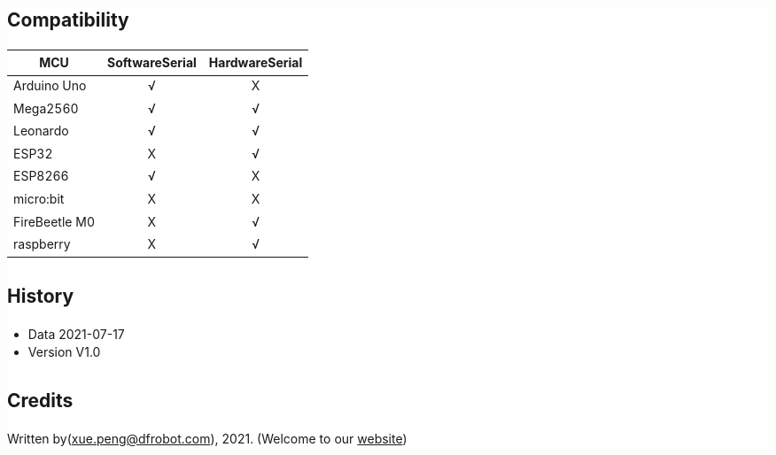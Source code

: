 ## Compatibility

MCU                | SoftwareSerial | HardwareSerial |
------------------ | :----------: | :----------: |
Arduino Uno        |      √       |      X       |
Mega2560           |      √       |      √       |
Leonardo           |      √       |      √       |
ESP32              |      X       |      √       |
ESP8266            |      √       |      X       |
micro:bit          |      X       |      X       |
FireBeetle M0      |      X       |      √       |
raspberry          |      X       |      √       |

## History

- Data 2021-07-17
- Version V1.0

## Credits

Written by(xue.peng@dfrobot.com), 2021. (Welcome to our [website](https://www.dfrobot.com/))
